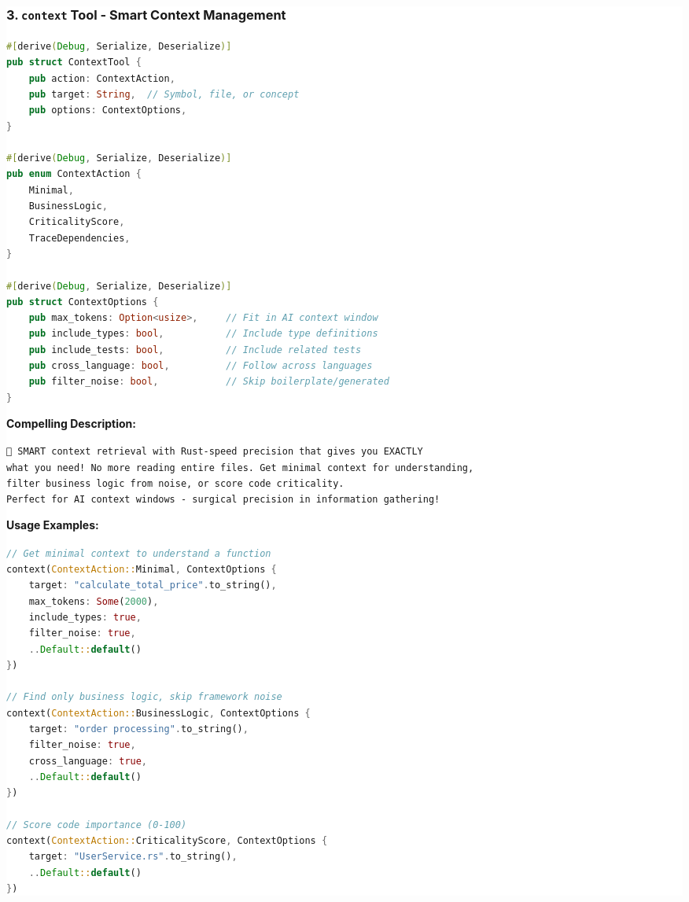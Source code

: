 ### 3. **`context` Tool** - Smart Context Management

```rust
#[derive(Debug, Serialize, Deserialize)]
pub struct ContextTool {
    pub action: ContextAction,
    pub target: String,  // Symbol, file, or concept
    pub options: ContextOptions,
}

#[derive(Debug, Serialize, Deserialize)]
pub enum ContextAction {
    Minimal,
    BusinessLogic,
    CriticalityScore,
    TraceDependencies,
}

#[derive(Debug, Serialize, Deserialize)]
pub struct ContextOptions {
    pub max_tokens: Option<usize>,     // Fit in AI context window
    pub include_types: bool,           // Include type definitions
    pub include_tests: bool,           // Include related tests
    pub cross_language: bool,          // Follow across languages
    pub filter_noise: bool,            // Skip boilerplate/generated
}
```

**Compelling Description:**
```
🧠 SMART context retrieval with Rust-speed precision that gives you EXACTLY
what you need! No more reading entire files. Get minimal context for understanding,
filter business logic from noise, or score code criticality.
Perfect for AI context windows - surgical precision in information gathering!
```

**Usage Examples:**
```rust
// Get minimal context to understand a function
context(ContextAction::Minimal, ContextOptions {
    target: "calculate_total_price".to_string(),
    max_tokens: Some(2000),
    include_types: true,
    filter_noise: true,
    ..Default::default()
})

// Find only business logic, skip framework noise
context(ContextAction::BusinessLogic, ContextOptions {
    target: "order processing".to_string(),
    filter_noise: true,
    cross_language: true,
    ..Default::default()
})

// Score code importance (0-100)
context(ContextAction::CriticalityScore, ContextOptions {
    target: "UserService.rs".to_string(),
    ..Default::default()
})
```
